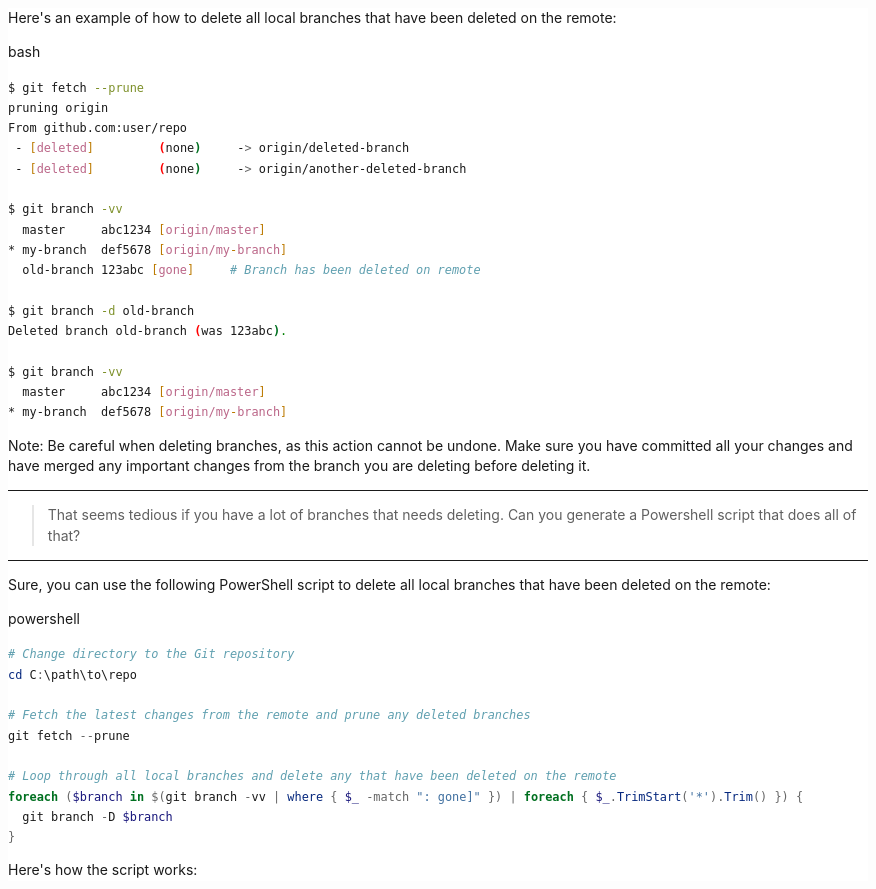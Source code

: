 Here's an example of how to delete all local branches that have been deleted on the remote:

bash

```bash
$ git fetch --prune
pruning origin
From github.com:user/repo
 - [deleted]         (none)     -> origin/deleted-branch
 - [deleted]         (none)     -> origin/another-deleted-branch

$ git branch -vv
  master     abc1234 [origin/master]
* my-branch  def5678 [origin/my-branch]
  old-branch 123abc [gone]     # Branch has been deleted on remote

$ git branch -d old-branch
Deleted branch old-branch (was 123abc).

$ git branch -vv
  master     abc1234 [origin/master]
* my-branch  def5678 [origin/my-branch]
```

Note: Be careful when deleting branches, as this action cannot be undone. Make sure you have committed all your changes and have merged any important changes from the branch you are deleting before deleting it.

---

> That seems tedious if you have a lot of branches that needs deleting. Can you generate a Powershell script that does all of that?

---

Sure, you can use the following PowerShell script to delete all local branches that have been deleted on the remote:

powershell

```powershell
# Change directory to the Git repository
cd C:\path\to\repo

# Fetch the latest changes from the remote and prune any deleted branches
git fetch --prune

# Loop through all local branches and delete any that have been deleted on the remote
foreach ($branch in $(git branch -vv | where { $_ -match ": gone]" }) | foreach { $_.TrimStart('*').Trim() }) {
  git branch -D $branch
}
```

Here's how the script works:
